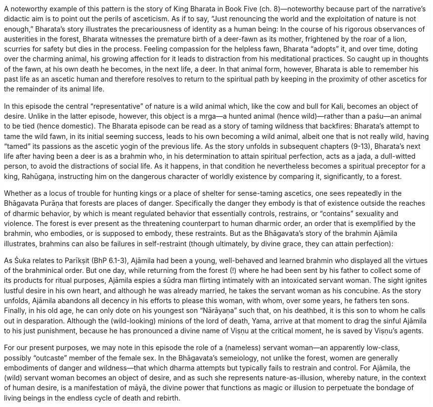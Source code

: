 A noteworthy example of this pattern is the story of King Bharata in Book Five (ch. 8)—noteworthy because part of the narrative’s didactic aim is to point out the perils of asceticism. As if to say, “Just renouncing the world and the exploitation of nature is not enough,” Bharata’s story illustrates the precariousness of identity as a human being: In the course of his rigorous observances of austerities in the forest, Bharata witnesses the premature birth of a deer-fawn as its mother, frightened by the roar of a lion, scurries for safety but dies in the process. Feeling compassion for the helpless fawn, Bharata “adopts” it, and over time, doting over the charming animal, his growing affection for it leads to distraction from his meditational practices. So caught up in thoughts of the fawn, at his own death he becomes, in the next life, a deer. In that animal form, however, Bharata is able to remember his past life as an ascetic human and therefore resolves to return to the spiritual path by keeping in the proximity of other ascetics for the remainder of its animal life.

In this episode the central “representative” of nature is a wild animal which, like the cow and bull for Kali, becomes an object of desire. Unlike in the latter episode, however, this object is a mṛga—a hunted animal (hence wild)—rather than a paśu—an animal to be tied (hence domestic). The Bharata episode can be read as a story of taming wildness that backfires: Bharata’s attempt to tame the wild fawn, in its initial seeming success, leads to his own becoming a wild animal, albeit one that is not really wild, having “tamed” its passions as the ascetic yogin of the previous life. As the story unfolds in subsequent chapters (9-13), Bharata’s next life after having been a deer is as a brahmin who, in his determination to attain spiritual perfection, acts as a jaḍa, a dull-witted person, to avoid the distractions of social life. As it happens, in that condition he nevertheless becomes a spiritual preceptor for a king, Rahūgaṇa, instructing him on the dangerous character of worldly existence by comparing it, significantly, to a forest.

Whether as a locus of trouble for hunting kings or a place of shelter for sense-taming ascetics, one sees repeatedly in the Bhāgavata Purāṇa that forests are places of danger. Specifically the danger they embody is that of existence outside the reaches of dharmic behavior, by which is meant regulated behavior that essentially controls, restrains, or “contains” sexuality and violence. The forest is ever present as the threatening counterpart to human dharmic order, an order that is exemplified by the brahmin, who embodies, or is supposed to embody, these restraints. But as the Bhāgavata’s story of the brahmin Ajāmila illustrates, brahmins can also be failures in self-restraint (though ultimately, by divine grace, they can attain perfection):

As Śuka relates to Parīkṣit (BhP 6.1-3), Ajāmila had been a young, well-behaved and learned brahmin who displayed all the virtues of the brahminical order. But one day, while returning from the forest (!) where he had been sent by his father to collect some of its products for ritual purposes, Ajāmila espies a śūdra man flirting intimately with an intoxicated servant woman. The sight ignites lustful desire in his own heart, and although he was already married, he takes the servant woman as his concubine. As the story unfolds, Ajāmila abandons all decency in his efforts to please this woman, with whom, over some years, he fathers ten sons. Finally, in his old age, he can only dote on his youngest son “Nārāyaṇa” such that, on his deathbed, it is this son to whom he calls out in desparation. Although the (wild-looking) minions of the lord of death, Yama, arrive at that moment to drag the sinful Ajāmila to his just punishment, because he has pronounced a divine name of Viṣṇu at the critical moment, he is saved by Viṣṇu’s agents.

For our present purposes, we may note in this episode the role of a (nameless) servant woman—an apparently low-class, possibly “outcaste” member of the female sex. In the Bhāgavata’s semeiology, not unlike the forest, women are generally embodiments of danger and wildness—that which dharma attempts but typically fails to restrain and control. For Ajāmila, the (wild) servant woman becomes an object of desire, and as such she represents nature-as-illusion, whereby nature, in the context of human desire, is a manifestation of māyā, the divine power that functions as magic or illusion to perpetuate the bondage of living beings in the endless cycle of death and rebirth.
